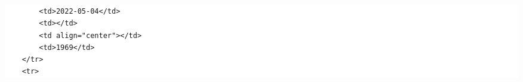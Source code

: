             <td>2022-05-04</td>
            <td></td>
            <td align="center"></td>
            <td>1969</td>
        </tr>
        <tr>

